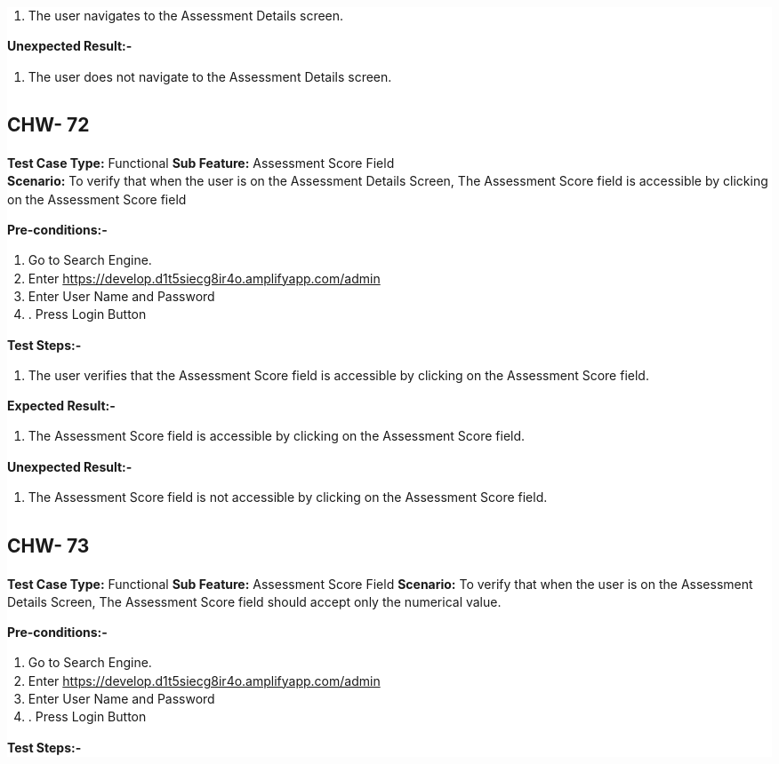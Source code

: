 1. The user navigates to the Assessment Details screen.    
        

**Unexpected Result:-**

1. The user does not navigate to the Assessment Details screen.  


                    

 ##  CHW- 72
**Test Case Type:**  Functional 
**Sub Feature:** Assessment Score Field  
**Scenario:**
  To verify that when the user is on the  Assessment Details  Screen, The Assessment Score field is accessible by clicking on the Assessment Score field

**Pre-conditions:-**

1. Go to Search Engine. 
2. Enter https://develop.d1t5siecg8ir4o.amplifyapp.com/admin
3. Enter User Name and Password
4. . Press Login Button


**Test Steps:-**

1. The user verifies that the Assessment Score field is accessible by clicking on the Assessment Score field.
   


**Expected Result:-**

1. The Assessment Score field is accessible by clicking on the Assessment Score field.     

**Unexpected Result:-**

1. The Assessment Score field is not accessible by clicking on the Assessment Score field.





##  CHW- 73
**Test Case Type:**  Functional 
**Sub Feature:**  Assessment Score Field 
**Scenario:**
  To verify that when the user is on the  Assessment Details  Screen, The Assessment Score field should accept only the numerical value.    

**Pre-conditions:-**

1. Go to Search Engine. 
2. Enter https://develop.d1t5siecg8ir4o.amplifyapp.com/admin
3. Enter User Name and Password
4. . Press Login Button


**Test Steps:-**
